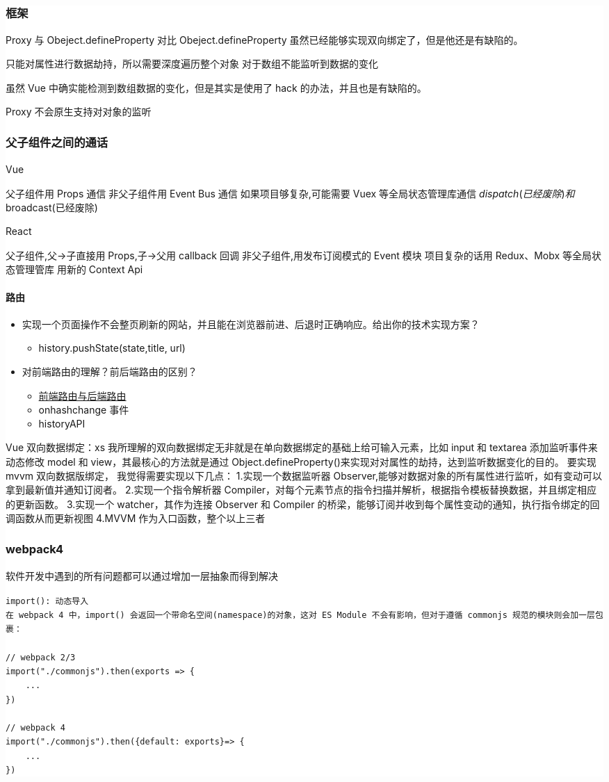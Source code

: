 ### 框架

Proxy 与 Obeject.defineProperty 对比
Obeject.defineProperty 虽然已经能够实现双向绑定了，但是他还是有缺陷的。

只能对属性进行数据劫持，所以需要深度遍历整个对象
对于数组不能监听到数据的变化

虽然 Vue 中确实能检测到数组数据的变化，但是其实是使用了 hack 的办法，并且也是有缺陷的。

Proxy 不会原生支持对对象的监听

### 父子组件之间的通话

Vue

父子组件用 Props 通信
非父子组件用 Event Bus 通信
如果项目够复杂,可能需要 Vuex 等全局状态管理库通信
$dispatch(已经废除)和$broadcast(已经废除)

React

父子组件,父->子直接用 Props,子->父用 callback 回调
非父子组件,用发布订阅模式的 Event 模块
项目复杂的话用 Redux、Mobx 等全局状态管理管库
用新的 Context Api

#### 路由

-   实现一个页面操作不会整页刷新的网站，并且能在浏览器前进、后退时正确响应。给出你的技术实现方案？

    -   history.pushState(state,title, url)

-   对前端路由的理解？前后端路由的区别？
    -   [前端路由与后端路由](https://blog.csdn.net/gongzhuxiaoxin/article/details/52718298)
    -   onhashchange 事件
    -   historyAPI

Vue 双向数据绑定：xs
我所理解的双向数据绑定无非就是在单向数据绑定的基础上给可输入元素，比如 input 和 textarea 添加监听事件来动态修改 model 和 view，其最核心的方法就是通过 Object.defineProperty()来实现对对属性的劫持，达到监听数据变化的目的。
要实现 mvvm 双向数据版绑定， 我觉得需要实现以下几点： 1.实现一个数据监听器 Observer,能够对数据对象的所有属性进行监听，如有变动可以拿到最新值并通知订阅者。 2.实现一个指令解析器 Compiler，对每个元素节点的指令扫描并解析，根据指令模板替换数据，并且绑定相应的更新函数。 3.实现一个 watcher，其作为连接 Observer 和 Compiler 的桥梁，能够订阅并收到每个属性变动的通知，执行指令绑定的回调函数从而更新视图
4.MVVM 作为入口函数，整个以上三者

### webpack4

软件开发中遇到的所有问题都可以通过增加一层抽象而得到解决

```
import(): 动态导入
在 webpack 4 中，import() 会返回一个带命名空间(namespace)的对象，这对 ES Module 不会有影响，但对于遵循 commonjs 规范的模块则会加一层包裹：

// webpack 2/3
import("./commonjs").then(exports => {
	...
})

// webpack 4
import("./commonjs").then({default: exports}=> {
	...
})
```
